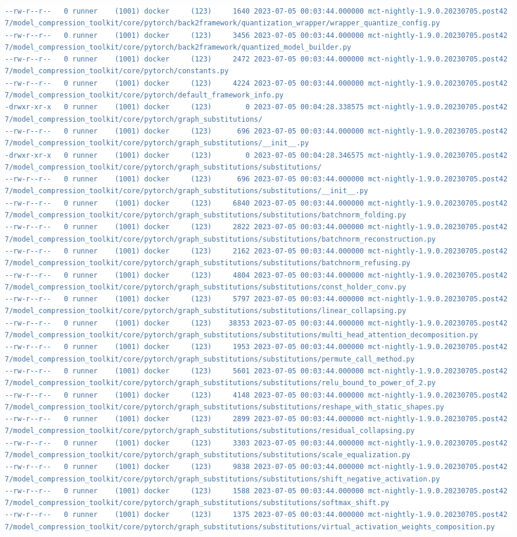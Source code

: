 ```diff
--rw-r--r--   0 runner    (1001) docker     (123)     1640 2023-07-05 00:03:44.000000 mct-nightly-1.9.0.20230705.post427/model_compression_toolkit/core/pytorch/back2framework/quantization_wrapper/wrapper_quantize_config.py
--rw-r--r--   0 runner    (1001) docker     (123)     3456 2023-07-05 00:03:44.000000 mct-nightly-1.9.0.20230705.post427/model_compression_toolkit/core/pytorch/back2framework/quantized_model_builder.py
--rw-r--r--   0 runner    (1001) docker     (123)     2472 2023-07-05 00:03:44.000000 mct-nightly-1.9.0.20230705.post427/model_compression_toolkit/core/pytorch/constants.py
--rw-r--r--   0 runner    (1001) docker     (123)     4224 2023-07-05 00:03:44.000000 mct-nightly-1.9.0.20230705.post427/model_compression_toolkit/core/pytorch/default_framework_info.py
-drwxr-xr-x   0 runner    (1001) docker     (123)        0 2023-07-05 00:04:28.338575 mct-nightly-1.9.0.20230705.post427/model_compression_toolkit/core/pytorch/graph_substitutions/
--rw-r--r--   0 runner    (1001) docker     (123)      696 2023-07-05 00:03:44.000000 mct-nightly-1.9.0.20230705.post427/model_compression_toolkit/core/pytorch/graph_substitutions/__init__.py
-drwxr-xr-x   0 runner    (1001) docker     (123)        0 2023-07-05 00:04:28.346575 mct-nightly-1.9.0.20230705.post427/model_compression_toolkit/core/pytorch/graph_substitutions/substitutions/
--rw-r--r--   0 runner    (1001) docker     (123)      696 2023-07-05 00:03:44.000000 mct-nightly-1.9.0.20230705.post427/model_compression_toolkit/core/pytorch/graph_substitutions/substitutions/__init__.py
--rw-r--r--   0 runner    (1001) docker     (123)     6840 2023-07-05 00:03:44.000000 mct-nightly-1.9.0.20230705.post427/model_compression_toolkit/core/pytorch/graph_substitutions/substitutions/batchnorm_folding.py
--rw-r--r--   0 runner    (1001) docker     (123)     2822 2023-07-05 00:03:44.000000 mct-nightly-1.9.0.20230705.post427/model_compression_toolkit/core/pytorch/graph_substitutions/substitutions/batchnorm_reconstruction.py
--rw-r--r--   0 runner    (1001) docker     (123)     2162 2023-07-05 00:03:44.000000 mct-nightly-1.9.0.20230705.post427/model_compression_toolkit/core/pytorch/graph_substitutions/substitutions/batchnorm_refusing.py
--rw-r--r--   0 runner    (1001) docker     (123)     4804 2023-07-05 00:03:44.000000 mct-nightly-1.9.0.20230705.post427/model_compression_toolkit/core/pytorch/graph_substitutions/substitutions/const_holder_conv.py
--rw-r--r--   0 runner    (1001) docker     (123)     5797 2023-07-05 00:03:44.000000 mct-nightly-1.9.0.20230705.post427/model_compression_toolkit/core/pytorch/graph_substitutions/substitutions/linear_collapsing.py
--rw-r--r--   0 runner    (1001) docker     (123)    38353 2023-07-05 00:03:44.000000 mct-nightly-1.9.0.20230705.post427/model_compression_toolkit/core/pytorch/graph_substitutions/substitutions/multi_head_attention_decomposition.py
--rw-r--r--   0 runner    (1001) docker     (123)     1953 2023-07-05 00:03:44.000000 mct-nightly-1.9.0.20230705.post427/model_compression_toolkit/core/pytorch/graph_substitutions/substitutions/permute_call_method.py
--rw-r--r--   0 runner    (1001) docker     (123)     5601 2023-07-05 00:03:44.000000 mct-nightly-1.9.0.20230705.post427/model_compression_toolkit/core/pytorch/graph_substitutions/substitutions/relu_bound_to_power_of_2.py
--rw-r--r--   0 runner    (1001) docker     (123)     4148 2023-07-05 00:03:44.000000 mct-nightly-1.9.0.20230705.post427/model_compression_toolkit/core/pytorch/graph_substitutions/substitutions/reshape_with_static_shapes.py
--rw-r--r--   0 runner    (1001) docker     (123)     2899 2023-07-05 00:03:44.000000 mct-nightly-1.9.0.20230705.post427/model_compression_toolkit/core/pytorch/graph_substitutions/substitutions/residual_collapsing.py
--rw-r--r--   0 runner    (1001) docker     (123)     3303 2023-07-05 00:03:44.000000 mct-nightly-1.9.0.20230705.post427/model_compression_toolkit/core/pytorch/graph_substitutions/substitutions/scale_equalization.py
--rw-r--r--   0 runner    (1001) docker     (123)     9838 2023-07-05 00:03:44.000000 mct-nightly-1.9.0.20230705.post427/model_compression_toolkit/core/pytorch/graph_substitutions/substitutions/shift_negative_activation.py
--rw-r--r--   0 runner    (1001) docker     (123)     1588 2023-07-05 00:03:44.000000 mct-nightly-1.9.0.20230705.post427/model_compression_toolkit/core/pytorch/graph_substitutions/substitutions/softmax_shift.py
--rw-r--r--   0 runner    (1001) docker     (123)     1375 2023-07-05 00:03:44.000000 mct-nightly-1.9.0.20230705.post427/model_compression_toolkit/core/pytorch/graph_substitutions/substitutions/virtual_activation_weights_composition.py
```